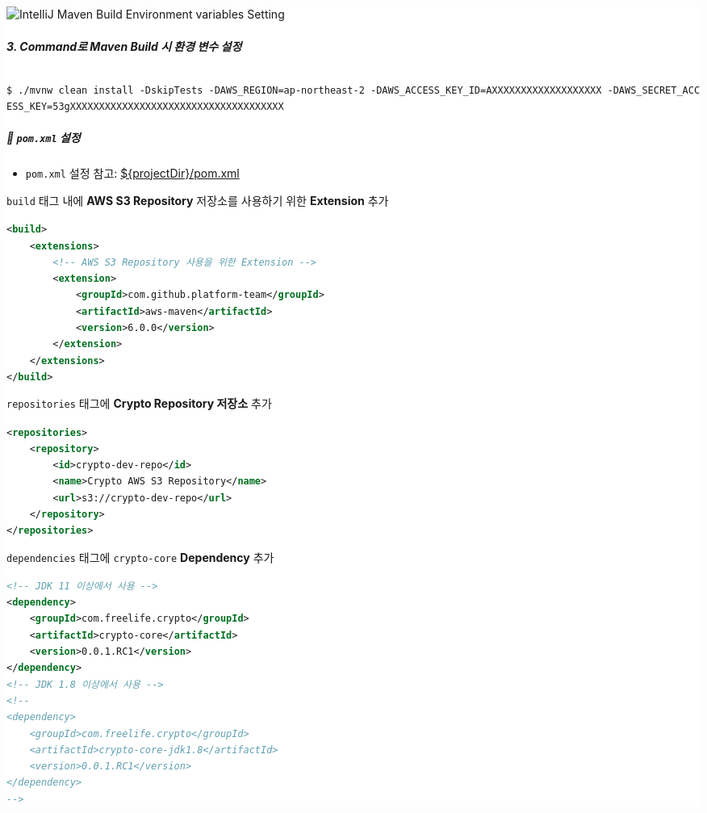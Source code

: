 ![IntelliJ Maven Build Environment variables Setting](assets/img8.png)

###### **3. Command로 Maven Build 시 환경 변수 설정**

```shell
$ ./mvnw clean install -DskipTests -DAWS_REGION=ap-northeast-2 -DAWS_ACCESS_KEY_ID=AXXXXXXXXXXXXXXXXXXX -DAWS_SECRET_ACCESS_KEY=53gXXXXXXXXXXXXXXXXXXXXXXXXXXXXXXXXXXXXX
````

##### 📒 `pom.xml` 설정

- `pom.xml` 설정 참고: [${projectDir}/pom.xml](pom.xml)

`build` 태그 내에 **AWS S3 Repository** 저장소를 사용하기 위한 **Extension** 추가

```xml
<build>
    <extensions>
        <!-- AWS S3 Repository 사용을 위한 Extension -->
        <extension>
            <groupId>com.github.platform-team</groupId>
            <artifactId>aws-maven</artifactId>
            <version>6.0.0</version>
        </extension>
    </extensions>
</build>
```

`repositories` 태그에 **Crypto Repository 저장소** 추가

```xml
<repositories>
    <repository>
        <id>crypto-dev-repo</id>
        <name>Crypto AWS S3 Repository</name>
        <url>s3://crypto-dev-repo</url>
    </repository>
</repositories>
```

`dependencies` 태그에 `crypto-core` **Dependency** 추가

```xml
<!-- JDK 11 이상에서 사용 -->
<dependency>
    <groupId>com.freelife.crypto</groupId>
    <artifactId>crypto-core</artifactId>
    <version>0.0.1.RC1</version>
</dependency>
<!-- JDK 1.8 이상에서 사용 -->
<!-- 
<dependency>
    <groupId>com.freelife.crypto</groupId>
    <artifactId>crypto-core-jdk1.8</artifactId>
    <version>0.0.1.RC1</version>
</dependency>
-->
```
